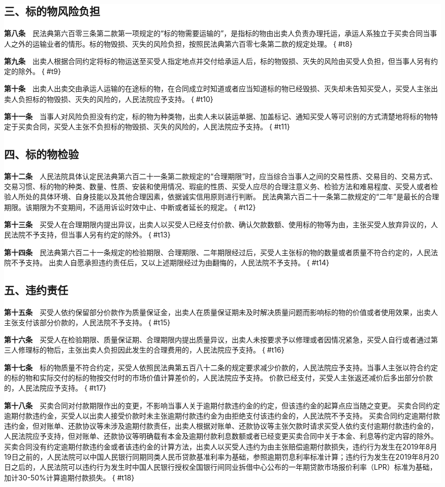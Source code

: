 
## 三、标的物风险负担

**第八条**　民法典第六百零三条第二款第一项规定的“标的物需要运输的”，是指标的物由出卖人负责办理托运，承运人系独立于买卖合同当事人之外的运输业者的情形。标的物毁损、灭失的风险负担，按照民法典第六百零七条第二款的规定处理。
{ #t8}


**第九条**　出卖人根据合同约定将标的物运送至买受人指定地点并交付给承运人后，标的物毁损、灭失的风险由买受人负担，但当事人另有约定的除外。
{ #t9}


**第十条**　出卖人出卖交由承运人运输的在途标的物，在合同成立时知道或者应当知道标的物已经毁损、灭失却未告知买受人，买受人主张出卖人负担标的物毁损、灭失的风险的，人民法院应予支持。
{ #t10}


**第十一条**　当事人对风险负担没有约定，标的物为种类物，出卖人未以装运单据、加盖标记、通知买受人等可识别的方式清楚地将标的物特定于买卖合同，买受人主张不负担标的物毁损、灭失的风险的，人民法院应予支持。
{ #t11}


## 四、标的物检验

**第十二条**　人民法院具体认定民法典第六百二十一条第二款规定的“合理期限”时，应当综合当事人之间的交易性质、交易目的、交易方式、交易习惯、标的物的种类、数量、性质、安装和使用情况、瑕疵的性质、买受人应尽的合理注意义务、检验方法和难易程度、买受人或者检验人所处的具体环境、自身技能以及其他合理因素，依据诚实信用原则进行判断。
民法典第六百二十一条第二款规定的“二年”是最长的合理期限。该期限为不变期间，不适用诉讼时效中止、中断或者延长的规定。
{ #t12}


**第十三条**　买受人在合理期限内提出异议，出卖人以买受人已经支付价款、确认欠款数额、使用标的物等为由，主张买受人放弃异议的，人民法院不予支持，但当事人另有约定的除外。
{ #t13}


**第十四条**　民法典第六百二十一条规定的检验期限、合理期限、二年期限经过后，买受人主张标的物的数量或者质量不符合约定的，人民法院不予支持。
出卖人自愿承担违约责任后，又以上述期限经过为由翻悔的，人民法院不予支持。
{ #t14}


## 五、违约责任

**第十五条**　买受人依约保留部分价款作为质量保证金，出卖人在质量保证期未及时解决质量问题而影响标的物的价值或者使用效果，出卖人主张支付该部分价款的，人民法院不予支持。
{ #t15}


**第十六条**　买受人在检验期限、质量保证期、合理期限内提出质量异议，出卖人未按要求予以修理或者因情况紧急，买受人自行或者通过第三人修理标的物后，主张出卖人负担因此发生的合理费用的，人民法院应予支持。
{ #t16}


**第十七条**　标的物质量不符合约定，买受人依照民法典第五百八十二条的规定要求减少价款的，人民法院应予支持。当事人主张以符合约定的标的物和实际交付的标的物按交付时的市场价值计算差价的，人民法院应予支持。
价款已经支付，买受人主张返还减价后多出部分价款的，人民法院应予支持。
{ #t17}


**第十八条**　买卖合同对付款期限作出的变更，不影响当事人关于逾期付款违约金的约定，但该违约金的起算点应当随之变更。
买卖合同约定逾期付款违约金，买受人以出卖人接受价款时未主张逾期付款违约金为由拒绝支付该违约金的，人民法院不予支持。
买卖合同约定逾期付款违约金，但对账单、还款协议等未涉及逾期付款责任，出卖人根据对账单、还款协议等主张欠款时请求买受人依约支付逾期付款违约金的，人民法院应予支持，但对账单、还款协议等明确载有本金及逾期付款利息数额或者已经变更买卖合同中关于本金、利息等约定内容的除外。
买卖合同没有约定逾期付款违约金或者该违约金的计算方法，出卖人以买受人违约为由主张赔偿逾期付款损失，违约行为发生在2019年8月19日之前的，人民法院可以中国人民银行同期同类人民币贷款基准利率为基础，参照逾期罚息利率标准计算；违约行为发生在2019年8月20日之后的，人民法院可以违约行为发生时中国人民银行授权全国银行间同业拆借中心公布的一年期贷款市场报价利率（LPR）标准为基础，加计30-50%计算逾期付款损失。
{ #t18}
